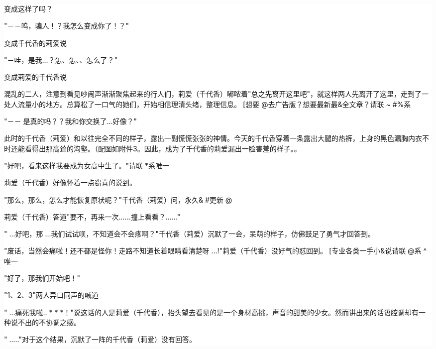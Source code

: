 变成这样了吗？



"－－呜，骗人！？我怎么变成你了！？"



变成千代香的莉爱说



"－哇，是我...？怎、怎、、怎么了？"



变成莉爱的千代香说



混乱的二人，注意到看见吵闹声渐渐聚焦起来的行人们，莉爱（千代香）嘟哝着"总之先离开这里吧"，就这样两人先离开了这里，走到了一处人流量小的地方。总算松了一口气的她们，开始相信理清头绪，整理信息。 [想要 @去广告版？想要最新最&全文章？请联 ~ #%系



"－－ 是真的吗？？我和你交换了...好像？"



此时的千代香（莉爱）和以往完全不同的样子，露出一副慌慌张张的神情。今天的千代香穿着一条露出大腿的热裤，上身的黑色漏胸内衣不时还能看得出那高耸的沟壑。（配图如附件3。因此，成为了千代香的莉爱漏出一脸害羞的样子。。





"好吧，看来这样我要成为女高中生了。"请联 *系唯一



莉爱（千代香）好像怀着一点窃喜的说到。



"那么，那么，怎么才能恢复原状呢？"千代香（莉爱）问，永久& #更新 @



莉爱（千代香）答道"要不，再来一次......撞上看看？......"



" ...好吧，那 ...我们试试呗，不知道会不会疼啊？"千代香（莉爱）沉默了一会，呆萌的样子，仿佛鼓足了勇气才回答到。



"废话，当然会痛啦！还不都是怪你！走路不知道长着眼睛看清楚呀 ...!"莉爱（千代香）没好气的怼回到。 [专业各类一手小&说请联 @系 ^唯一



"好了，那我们开始吧！"



"1、2、3"两人异口同声的喊道



" ...痛死我啦.. * * *！"说这话的人是莉爱（千代香），抬头望去看见的是一个身材高挑，声音的甜美的少女。然而讲出来的话语腔调却有一种说不出的不协调之感。 



" ....."对于这个结果，沉默了一阵的千代香（莉爱）没有回答。


